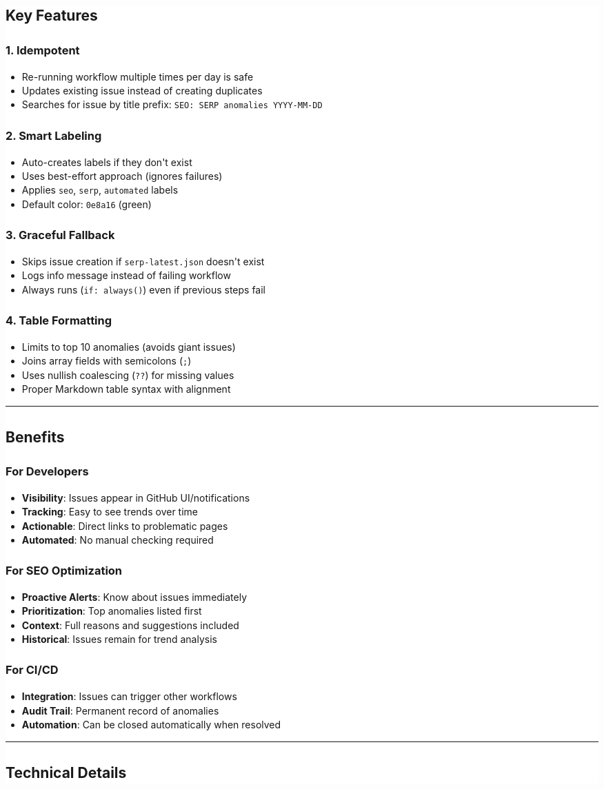 
## Key Features

### 1. **Idempotent**
- Re-running workflow multiple times per day is safe
- Updates existing issue instead of creating duplicates
- Searches for issue by title prefix: `SEO: SERP anomalies YYYY-MM-DD`

### 2. **Smart Labeling**
- Auto-creates labels if they don't exist
- Uses best-effort approach (ignores failures)
- Applies `seo`, `serp`, `automated` labels
- Default color: `0e8a16` (green)

### 3. **Graceful Fallback**
- Skips issue creation if `serp-latest.json` doesn't exist
- Logs info message instead of failing workflow
- Always runs (`if: always()`) even if previous steps fail

### 4. **Table Formatting**
- Limits to top 10 anomalies (avoids giant issues)
- Joins array fields with semicolons (`;`)
- Uses nullish coalescing (`??`) for missing values
- Proper Markdown table syntax with alignment

---

## Benefits

### For Developers
- **Visibility**: Issues appear in GitHub UI/notifications
- **Tracking**: Easy to see trends over time
- **Actionable**: Direct links to problematic pages
- **Automated**: No manual checking required

### For SEO Optimization
- **Proactive Alerts**: Know about issues immediately
- **Prioritization**: Top anomalies listed first
- **Context**: Full reasons and suggestions included
- **Historical**: Issues remain for trend analysis

### For CI/CD
- **Integration**: Issues can trigger other workflows
- **Audit Trail**: Permanent record of anomalies
- **Automation**: Can be closed automatically when resolved

---

## Technical Details
